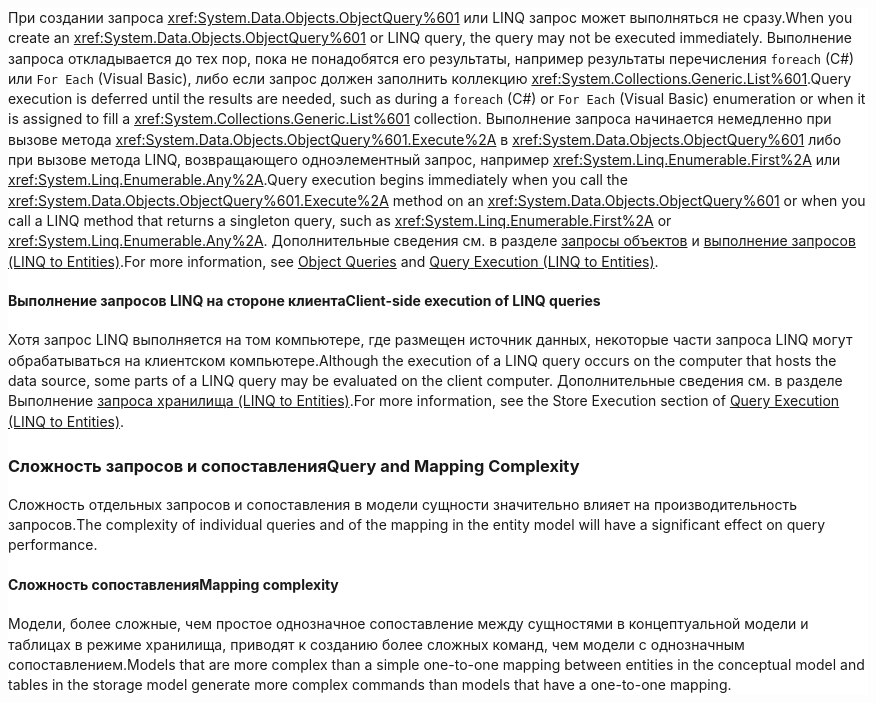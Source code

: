  <span data-ttu-id="199b2-177">При создании запроса <xref:System.Data.Objects.ObjectQuery%601> или LINQ запрос может выполняться не сразу.</span><span class="sxs-lookup"><span data-stu-id="199b2-177">When you create an <xref:System.Data.Objects.ObjectQuery%601> or LINQ query, the query may not be executed immediately.</span></span> <span data-ttu-id="199b2-178">Выполнение запроса откладывается до тех пор, пока не понадобятся его результаты, например результаты перечисления `foreach` (C#) или `For Each` (Visual Basic), либо если запрос должен заполнить коллекцию <xref:System.Collections.Generic.List%601>.</span><span class="sxs-lookup"><span data-stu-id="199b2-178">Query execution is deferred until the results are needed, such as during a `foreach` (C#) or `For Each` (Visual Basic) enumeration or when it is assigned to fill a <xref:System.Collections.Generic.List%601> collection.</span></span> <span data-ttu-id="199b2-179">Выполнение запроса начинается немедленно при вызове метода <xref:System.Data.Objects.ObjectQuery%601.Execute%2A> в <xref:System.Data.Objects.ObjectQuery%601> либо при вызове метода LINQ, возвращающего одноэлементный запрос, например <xref:System.Linq.Enumerable.First%2A> или <xref:System.Linq.Enumerable.Any%2A>.</span><span class="sxs-lookup"><span data-stu-id="199b2-179">Query execution begins immediately when you call the <xref:System.Data.Objects.ObjectQuery%601.Execute%2A> method on an <xref:System.Data.Objects.ObjectQuery%601> or when you call a LINQ method that returns a singleton query, such as <xref:System.Linq.Enumerable.First%2A> or <xref:System.Linq.Enumerable.Any%2A>.</span></span> <span data-ttu-id="199b2-180">Дополнительные сведения см. в разделе [запросы объектов](/previous-versions/dotnet/netframework-4.0/bb896241(v=vs.100)) и [выполнение запросов (LINQ to Entities)](./language-reference/query-execution.md).</span><span class="sxs-lookup"><span data-stu-id="199b2-180">For more information, see [Object Queries](/previous-versions/dotnet/netframework-4.0/bb896241(v=vs.100)) and [Query Execution (LINQ to Entities)](./language-reference/query-execution.md).</span></span>  
  
#### <a name="client-side-execution-of-linq-queries"></a><span data-ttu-id="199b2-181">Выполнение запросов LINQ на стороне клиента</span><span class="sxs-lookup"><span data-stu-id="199b2-181">Client-side execution of LINQ queries</span></span>  
 <span data-ttu-id="199b2-182">Хотя запрос LINQ выполняется на том компьютере, где размещен источник данных, некоторые части запроса LINQ могут обрабатываться на клиентском компьютере.</span><span class="sxs-lookup"><span data-stu-id="199b2-182">Although the execution of a LINQ query occurs on the computer that hosts the data source, some parts of a LINQ query may be evaluated on the client computer.</span></span> <span data-ttu-id="199b2-183">Дополнительные сведения см. в разделе Выполнение [запроса хранилища (LINQ to Entities)](./language-reference/query-execution.md).</span><span class="sxs-lookup"><span data-stu-id="199b2-183">For more information, see the Store Execution section of [Query Execution (LINQ to Entities)](./language-reference/query-execution.md).</span></span>  
  
### <a name="query-and-mapping-complexity"></a><span data-ttu-id="199b2-184">Сложность запросов и сопоставления</span><span class="sxs-lookup"><span data-stu-id="199b2-184">Query and Mapping Complexity</span></span>  
 <span data-ttu-id="199b2-185">Сложность отдельных запросов и сопоставления в модели сущности значительно влияет на производительность запросов.</span><span class="sxs-lookup"><span data-stu-id="199b2-185">The complexity of individual queries and of the mapping in the entity model will have a significant effect on query performance.</span></span>  
  
#### <a name="mapping-complexity"></a><span data-ttu-id="199b2-186">Сложность сопоставления</span><span class="sxs-lookup"><span data-stu-id="199b2-186">Mapping complexity</span></span>  
 <span data-ttu-id="199b2-187">Модели, более сложные, чем простое однозначное сопоставление между сущностями в концептуальной модели и таблицах в режиме хранилища, приводят к созданию более сложных команд, чем модели с однозначным сопоставлением.</span><span class="sxs-lookup"><span data-stu-id="199b2-187">Models that are more complex than a simple one-to-one mapping between entities in the conceptual model and tables in the storage model generate more complex commands than models that have a one-to-one mapping.</span></span>  
  
